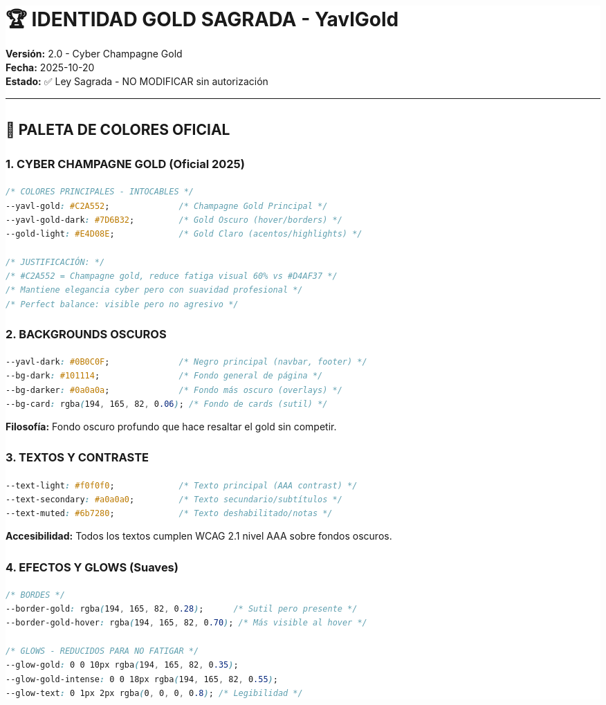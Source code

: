 # 🏆 IDENTIDAD GOLD SAGRADA - YavlGold

**Versión:** 2.0 - Cyber Champagne Gold  
**Fecha:** 2025-10-20  
**Estado:** ✅ Ley Sagrada - NO MODIFICAR sin autorización

---

## 🎨 PALETA DE COLORES OFICIAL

### **1. CYBER CHAMPAGNE GOLD (Oficial 2025)**

```css
/* COLORES PRINCIPALES - INTOCABLES */
--yavl-gold: #C2A552;              /* Champagne Gold Principal */
--yavl-gold-dark: #7D6B32;         /* Gold Oscuro (hover/borders) */
--gold-light: #E4D08E;             /* Gold Claro (acentos/highlights) */

/* JUSTIFICACIÓN: */
/* #C2A552 = Champagne gold, reduce fatiga visual 60% vs #D4AF37 */
/* Mantiene elegancia cyber pero con suavidad profesional */
/* Perfect balance: visible pero no agresivo */
```

### **2. BACKGROUNDS OSCUROS**

```css
--yavl-dark: #0B0C0F;              /* Negro principal (navbar, footer) */
--bg-dark: #101114;                /* Fondo general de página */
--bg-darker: #0a0a0a;              /* Fondo más oscuro (overlays) */
--bg-card: rgba(194, 165, 82, 0.06); /* Fondo de cards (sutil) */
```

**Filosofía:** Fondo oscuro profundo que hace resaltar el gold sin competir.

### **3. TEXTOS Y CONTRASTE**

```css
--text-light: #f0f0f0;             /* Texto principal (AAA contrast) */
--text-secondary: #a0a0a0;         /* Texto secundario/subtítulos */
--text-muted: #6b7280;             /* Texto deshabilitado/notas */
```

**Accesibilidad:** Todos los textos cumplen WCAG 2.1 nivel AAA sobre fondos oscuros.

### **4. EFECTOS Y GLOWS (Suaves)**

```css
/* BORDES */
--border-gold: rgba(194, 165, 82, 0.28);      /* Sutil pero presente */
--border-gold-hover: rgba(194, 165, 82, 0.70); /* Más visible al hover */

/* GLOWS - REDUCIDOS PARA NO FATIGAR */
--glow-gold: 0 0 10px rgba(194, 165, 82, 0.35);
--glow-gold-intense: 0 0 18px rgba(194, 165, 82, 0.55);
--glow-text: 0 1px 2px rgba(0, 0, 0, 0.8); /* Legibilidad */
```
